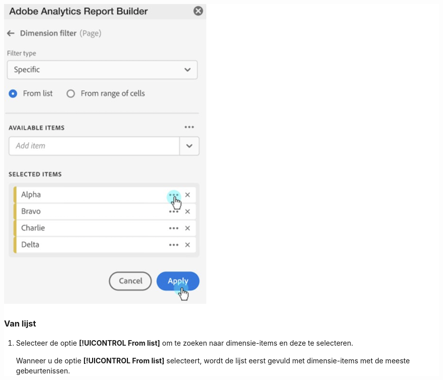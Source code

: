 ![&#x200B; de Specifieke opties en de geselecteerde punten.](./assets/image32.png)

### Van lijst

1. Selecteer de optie **[!UICONTROL From list]** om te zoeken naar dimensie-items en deze te selecteren.

   Wanneer u de optie **[!UICONTROL From list]** selecteert, wordt de lijst eerst gevuld met dimensie-items met de meeste gebeurtenissen.
